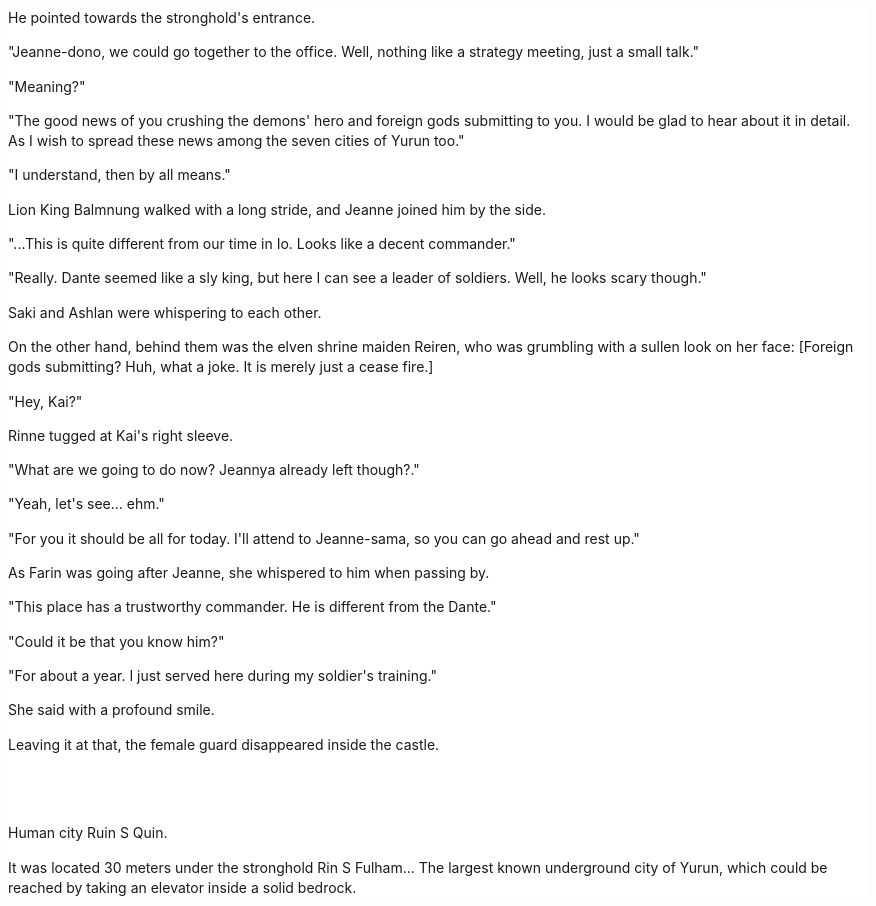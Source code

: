 He pointed towards the stronghold's entrance.

"Jeanne-dono, we could go together to the office.
Well, nothing like a strategy meeting, just a small talk."

"Meaning?"

"The good news of you crushing the demons' hero and foreign gods submitting to you.
I would be glad to hear about it in detail.
As I wish to spread these news among the seven cities of Yurun too."

"I understand, then by all means."

Lion King Balmnung walked with a long stride, and Jeanne joined him by the side.

"...This is quite different from our time in Io.
Looks like a decent commander."

"Really.
Dante seemed like a sly king, but here I can see a leader of soldiers.
Well, he looks scary though."

Saki and Ashlan were whispering to each other.

On the other hand, behind them was the elven shrine maiden Reiren, who was grumbling with a sullen look on her face:
[Foreign gods submitting?
Huh, what a joke.
It is merely just a cease fire.]

"Hey, Kai?"

Rinne tugged at Kai's right sleeve.

"What are we going to do now?
Jeannya already left though?."

"Yeah, let's see... ehm."

"For you it should be all for today.
I'll attend to Jeanne-sama, so you can go ahead and rest up."

As Farin was going after Jeanne, she whispered to him when passing by.

"This place has a trustworthy commander. He is different from the Dante."

"Could it be that you know him?"

"For about a year.
I just served here during my soldier's training."

She said with a profound smile.

Leaving it at that, the female guard disappeared inside the castle.

<br>
<br>

Human city Ruin S Quin.

It was located 30 meters under the stronghold Rin S Fulham...
The largest known underground city of Yurun, which could be reached by taking an elevator inside a solid bedrock.
